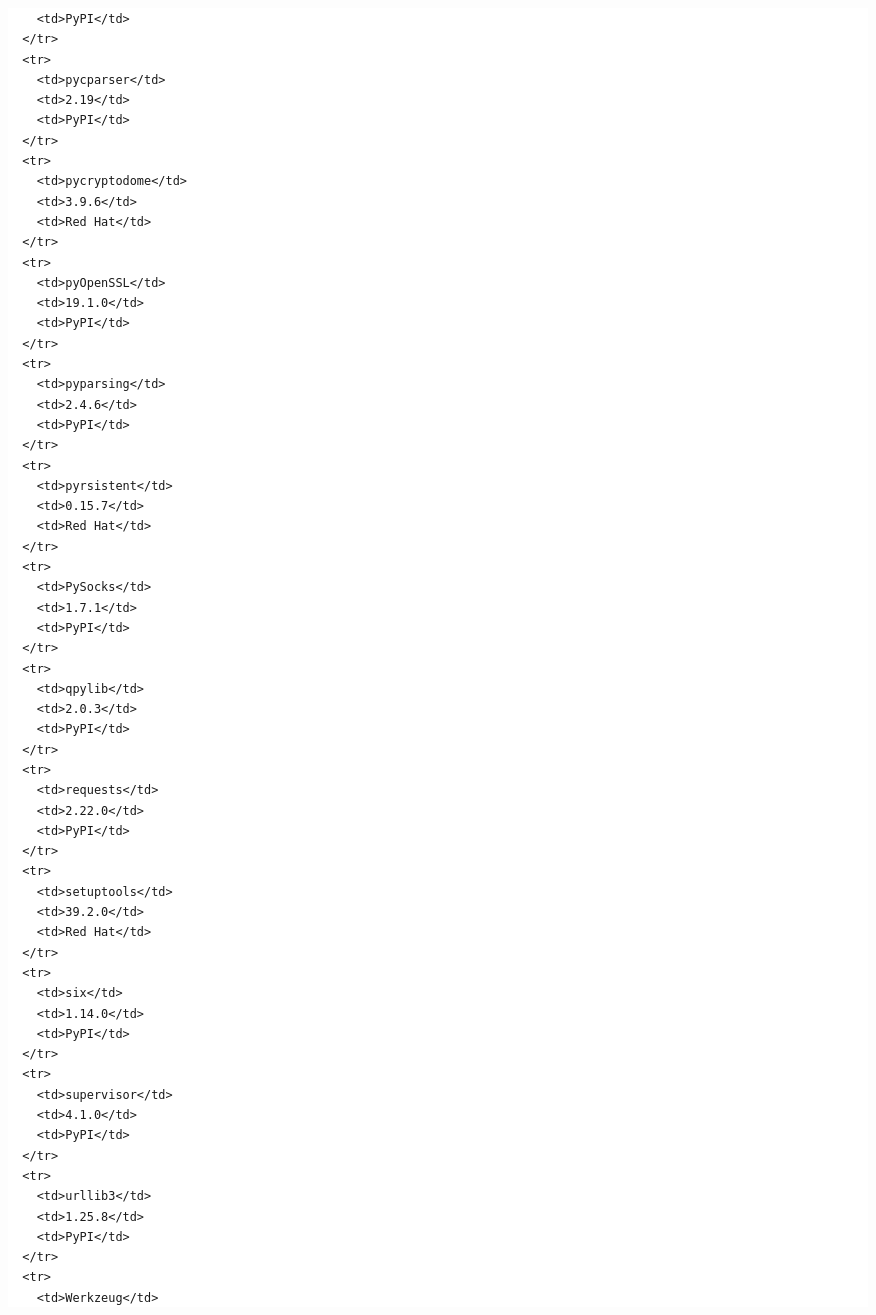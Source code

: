         <td>PyPI</td>
      </tr>
      <tr>
        <td>pycparser</td>
        <td>2.19</td>
        <td>PyPI</td>
      </tr>
      <tr>
        <td>pycryptodome</td>
        <td>3.9.6</td>
        <td>Red Hat</td>
      </tr>
      <tr>
        <td>pyOpenSSL</td>
        <td>19.1.0</td>
        <td>PyPI</td>
      </tr>
      <tr>
        <td>pyparsing</td>
        <td>2.4.6</td>
        <td>PyPI</td>
      </tr>
      <tr>
        <td>pyrsistent</td>
        <td>0.15.7</td>
        <td>Red Hat</td>
      </tr>
      <tr>
        <td>PySocks</td>
        <td>1.7.1</td>
        <td>PyPI</td>
      </tr>
      <tr>
        <td>qpylib</td>
        <td>2.0.3</td>
        <td>PyPI</td>
      </tr>
      <tr>
        <td>requests</td>
        <td>2.22.0</td>
        <td>PyPI</td>
      </tr>
      <tr>
        <td>setuptools</td>
        <td>39.2.0</td>
        <td>Red Hat</td>
      </tr>
      <tr>
        <td>six</td>
        <td>1.14.0</td>
        <td>PyPI</td>
      </tr>
      <tr>
        <td>supervisor</td>
        <td>4.1.0</td>
        <td>PyPI</td>
      </tr>
      <tr>
        <td>urllib3</td>
        <td>1.25.8</td>
        <td>PyPI</td>
      </tr>
      <tr>
        <td>Werkzeug</td>